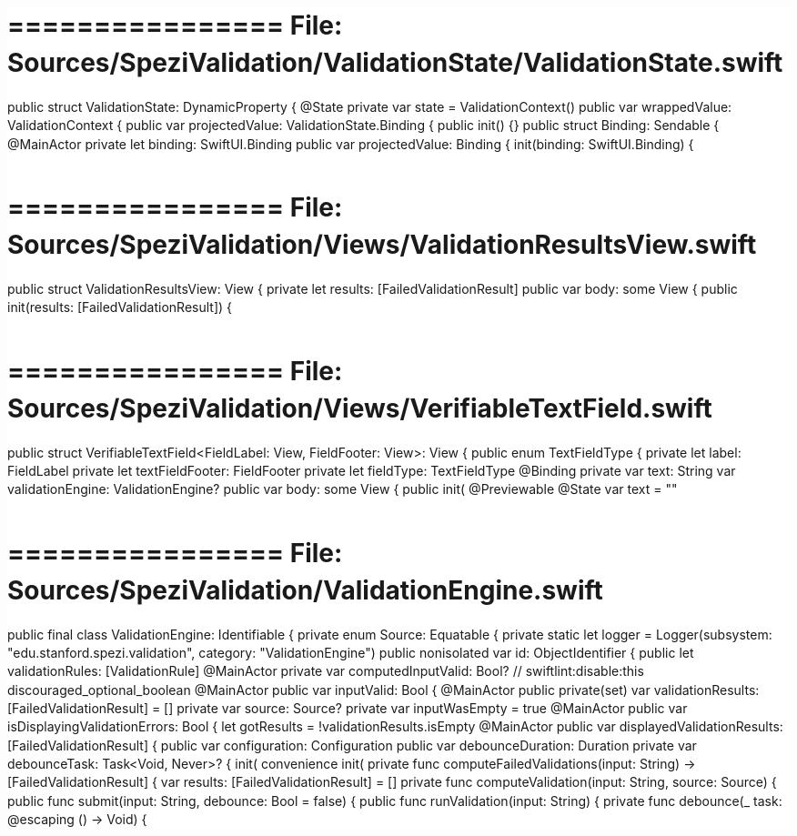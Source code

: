================
File: Sources/SpeziValidation/ValidationState/ValidationState.swift
================
public struct ValidationState: DynamicProperty {
    @State private var state = ValidationContext()
    public var wrappedValue: ValidationContext {
    public var projectedValue: ValidationState.Binding {
    public init() {}
    public struct Binding: Sendable {
        @MainActor private let binding: SwiftUI.Binding<ValidationContext>
        public var projectedValue: Binding {
        init(binding: SwiftUI.Binding<ValidationContext>) {

================
File: Sources/SpeziValidation/Views/ValidationResultsView.swift
================
public struct ValidationResultsView: View {
    private let results: [FailedValidationResult]
    public var body: some View {
    public init(results: [FailedValidationResult]) {

================
File: Sources/SpeziValidation/Views/VerifiableTextField.swift
================
public struct VerifiableTextField<FieldLabel: View, FieldFooter: View>: View {
    public enum TextFieldType {
    private let label: FieldLabel
    private let textFieldFooter: FieldFooter
    private let fieldType: TextFieldType
    @Binding private var text: String
    var validationEngine: ValidationEngine?
    public var body: some View {
    public init(
    @Previewable @State var text = ""

================
File: Sources/SpeziValidation/ValidationEngine.swift
================
public final class ValidationEngine: Identifiable {
    private enum Source: Equatable {
    private static let logger = Logger(subsystem: "edu.stanford.spezi.validation", category: "ValidationEngine")
    public nonisolated var id: ObjectIdentifier {
    public let validationRules: [ValidationRule]
    @MainActor private var computedInputValid: Bool? // swiftlint:disable:this discouraged_optional_boolean
    @MainActor public var inputValid: Bool {
    @MainActor public private(set) var validationResults: [FailedValidationResult] = []
    private var source: Source?
    private var inputWasEmpty = true
    @MainActor public var isDisplayingValidationErrors: Bool {
        let gotResults = !validationResults.isEmpty
    @MainActor public var displayedValidationResults: [FailedValidationResult] {
    public var configuration: Configuration
    public var debounceDuration: Duration
    private var debounceTask: Task<Void, Never>? {
    init(
    convenience init(
    private func computeFailedValidations(input: String) -> [FailedValidationResult] {
        var results: [FailedValidationResult] = []
    private func computeValidation(input: String, source: Source) {
    public func submit(input: String, debounce: Bool = false) {
    public func runValidation(input: String) {
    private func debounce(_ task: @escaping () -> Void) {
